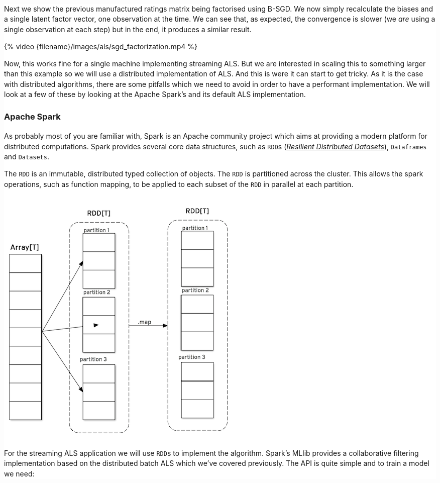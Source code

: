 Next we show the previous manufactured ratings matrix being factorised using B-SGD. We now simply recalculate the biases and a single latent factor vector, one observation at the time. We can see that, as expected, the convergence is slower (we *are* using a single observation at each step) but in the end, it produces a similar result.

{% video {filename}/images/als/sgd_factorization.mp4 %}

Now, this works fine for a single machine implementing streaming ALS. But we are interested in scaling this to something larger than this example so we will use a distributed implementation of ALS. And this is were it can start to get tricky.  As it is the case with distributed algorithms, there are some pitfalls which we need to avoid in order to have a performant implementation. We will look at a few of these by looking at the Apache Spark’s and its default ALS implementation.

### Apache Spark

As probably most of you are familiar with, Spark is an Apache community project which aims at providing a modern platform for distributed computations. Spark provides several core data structures, such as `RDD`s (_[Resilient Distributed Datasets](https://spark.apache.org/docs/latest/rdd-programming-guide.html#resilient-distributed-datasets-rdds)_), `Dataframes` and `Datasets`.

The `RDD` is an immutable, distributed typed collection of objects. The `RDD` is partitioned across the cluster. This allows the spark operations, such as function mapping, to be applied to each subset of the `RDD` in parallel at each partition.

![Data <>](images/als/RDD.png)

For the streaming ALS application we will use `RDD`s to implement the algorithm. Spark’s MLlib provides a collaborative filtering implementation based on the distributed batch ALS which we’ve covered previously. The API is quite simple and to train a model we need:
